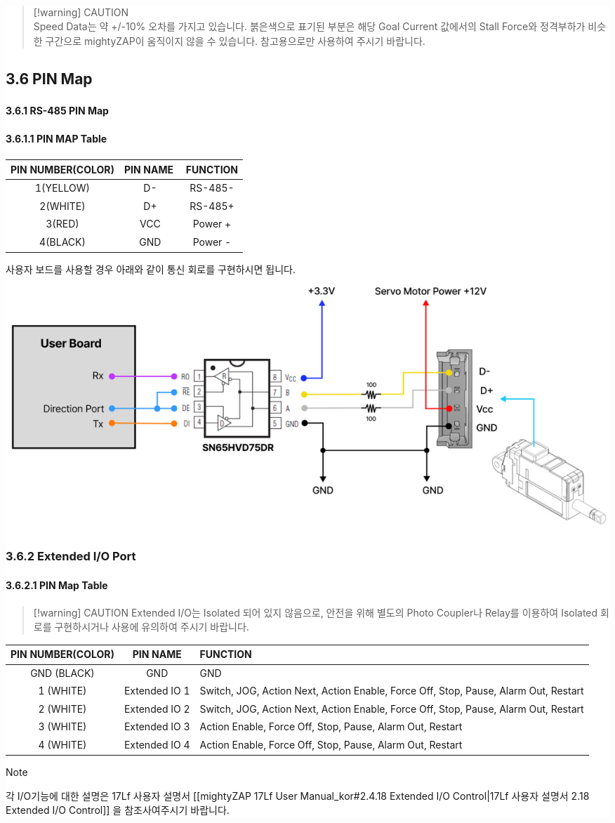  >[!warning] CAUTION  
>Speed Data는 약 +/-10% 오차를 가지고 있습니다.
>붉은색으로 표기된 부분은 해당 Goal Current 값에서의 Stall Force와 정격부하가 비슷한 구간으로 mightyZAP이 움직이지 않을 수 있습니다.  참고용으로만 사용하여 주시기 바랍니다.
 
## 3.6 PIN Map
#### 3.6.1 RS-485 PIN Map
#### 3.6.1.1 PIN MAP Table

| PIN NUMBER(COLOR) | PIN NAME&nbsp; | <div>FUNCTION</div> |
| :---------------: | :------------: | :-----------------: |
|     1(YELLOW)     |       D-       |       RS-485-       |
|     2(WHITE)      |       D+       |       RS-485+       |
|      3(RED)       |      VCC       |       Power +       |
|     4(BLACK)      |      GND       |       Power -       |

사용자 보드를 사용할 경우 아래와 같이 통신 회로를 구현하시면 됩니다.
![rs485_circuit 2](./img/rs485_circuit.png)
### 3.6.2 Extended I/O Port
#### 3.6.2.1 PIN Map Table
>[!warning] CAUTION
>Extended I/O는 Isolated  되어 있지 않음으로, 안전을 위해 별도의 Photo Coupler나 Relay를 이용하여 Isolated 회로를 구현하시거나 사용에 유의하여 주시기 바랍니다.

| PIN NUMBER(COLOR) |   PIN NAME    | FUNCTION                                                                            |
| :---------------: | :-----------: | :---------------------------------------------------------------------------------- |
|    GND (BLACK)    |      GND      | GND                                                                                 |
| 1 (WHITE) | Extended IO 1 | Switch, JOG, Action Next, Action Enable, Force Off, Stop, Pause, Alarm Out, Restart |
| 2 (WHITE) | Extended IO 2 | Switch, JOG, Action Next, Action Enable, Force Off, Stop, Pause, Alarm Out, Restart |
| 3 (WHITE) | Extended IO 3 | Action Enable, Force Off, Stop, Pause, Alarm Out, Restart                           |
| 4 (WHITE) | Extended IO 4 | Action Enable, Force Off, Stop, Pause, Alarm Out, Restart                           |
>[!note] 
>각 I/O기능에 대한 설명은 17Lf 사용자 설명서  [[mightyZAP 17Lf User Manual_kor#2.4.18 Extended I/O Control|17Lf 사용자 설명서 2.18 Extended I/O Control]] 을 참조사여주시기 바랍니다.
